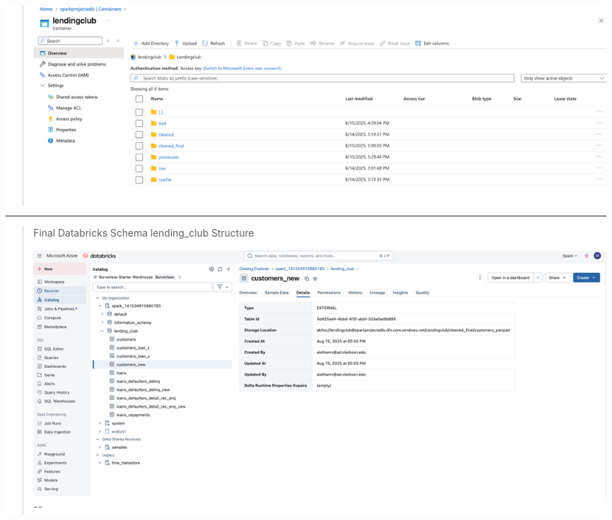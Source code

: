 > ![Final Azure Storage Structure](./Screenshots/AzureAllFoldersSS.png)
---
> Final Databricks Schema lending_club Structure
>
> ![Final Databricks Schema lending_club Structure](./Screenshots/DatabrickaAllTablesSS.png)
--

